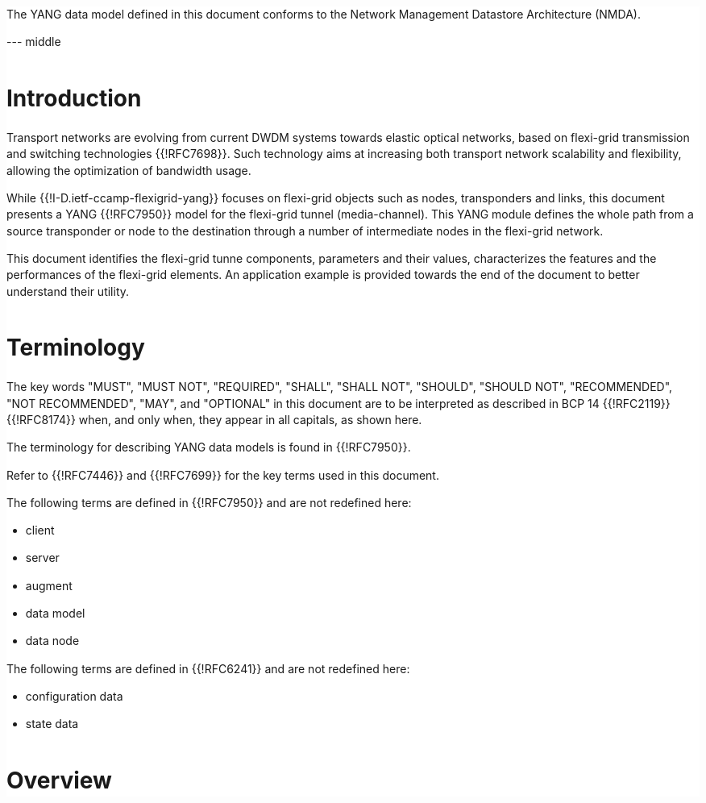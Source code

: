    The YANG data model defined in this document conforms to the Network
   Management Datastore Architecture (NMDA).

--- middle

# Introduction
   Transport networks are evolving from current DWDM systems towards
   elastic optical networks, based on flexi-grid transmission and
   switching technologies {{!RFC7698}}. Such technology
   aims at increasing both transport network scalability and flexibility,
   allowing the optimization of bandwidth usage.

   While {{!I-D.ietf-ccamp-flexigrid-yang}} focuses on flexi-grid
   objects such as nodes, transponders and links, this document presents
   a YANG {{!RFC7950}} model for the flexi-grid tunnel (media-channel). This YANG
   module defines the whole path from a source transponder or node to
   the destination through a number of intermediate nodes in the flexi-grid network.

   This document identifies the flexi-grid tunne components,
   parameters and their values, characterizes the features and the
   performances of the flexi-grid elements. An application example is
   provided towards the end of the document to better understand
   their utility.

# Terminology

   The key words "MUST", "MUST NOT", "REQUIRED", "SHALL", "SHALL NOT",
   "SHOULD", "SHOULD NOT", "RECOMMENDED", "NOT RECOMMENDED", "MAY", and
   "OPTIONAL" in this document are to be interpreted as described in
   BCP 14 {{!RFC2119}} {{!RFC8174}} when, and only when, they appear in all
   capitals, as shown here.

   The terminology for describing YANG data models is found in
   {{!RFC7950}}.

   Refer to {{!RFC7446}} and {{!RFC7699}} for the key terms used in this document.

   The following terms are defined in {{!RFC7950}} and are not redefined here:
   -  client

   -  server

   -  augment

   -  data model

   -  data node

   The following terms are defined in {{!RFC6241}} and are not redefined here:
   -  configuration data

   -  state data

# Overview
